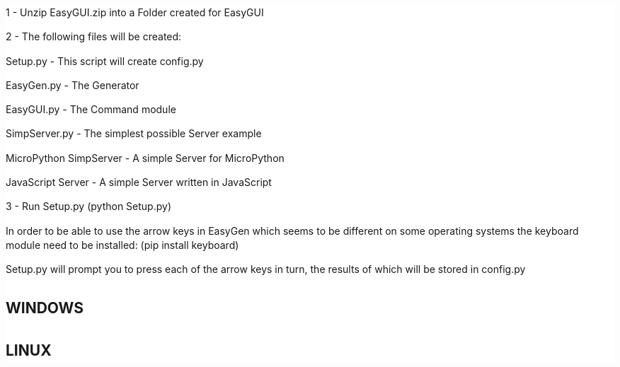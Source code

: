 1 - Unzip EasyGUI.zip into a Folder created for EasyGUI

2 - The following files will be created:

Setup.py - This script will create config.py

EasyGen.py - The Generator

EasyGUI.py - The Command module

SimpServer.py - The simplest possible Server example

MicroPython SimpServer - A simple Server for MicroPython

JavaScript Server - A simple Server written in JavaScript

3 - Run Setup.py (python Setup.py)

In order to be able to use the arrow keys in EasyGen which seems to be different on some operating systems the keyboard module need to be installed: (pip install keyboard)

Setup.py will prompt you to press each of the arrow keys in turn, the results of which will be stored in config.py

## WINDOWS

## LINUX
